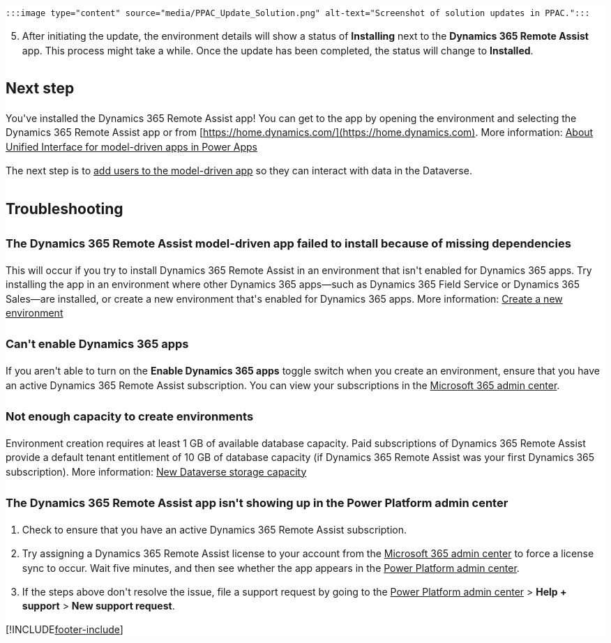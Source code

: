     :::image type="content" source="media/PPAC_Update_Solution.png" alt-text="Screenshot of solution updates in PPAC.":::

5. After initiating the update, the environment details will show a status of **Installing** next to the **Dynamics 365 Remote Assist** app. This process might take a while. Once the update has been completed, the status will change to **Installed**.

## Next step

You've installed the Dynamics 365 Remote Assist app! You can get to the app by opening the environment and selecting the Dynamics 365 Remote Assist app or from [https://home.dynamics.com/](https://home.dynamics.com). More information: [About Unified Interface for model-driven apps in Power Apps](/power-platform/admin/about-unified-interface)

The next step is to [add users to the model-driven app](asset-capture-add-users.md) so they can interact with data in the Dataverse.

## Troubleshooting

### The Dynamics 365 Remote Assist model-driven app failed to install because of missing dependencies

This will occur if you try to install Dynamics 365 Remote Assist in an environment that isn't enabled for Dynamics 365 apps. Try installing the app in an environment where other Dynamics 365 apps&mdash;such as Dynamics 365 Field Service or Dynamics 365 Sales&mdash;are installed, or create a new environment that's enabled for Dynamics 365 apps. More information: [Create a new environment](#install-the-dynamics-365-remote-assist-model-driven-app)

### Can't enable Dynamics 365 apps

If you aren't able to turn on the **Enable Dynamics 365 apps** toggle switch when you create an environment, ensure that you have an active Dynamics 365 Remote Assist subscription. You can view your subscriptions in the [Microsoft 365 admin center](https://www.admin.microsoft.com).

### Not enough capacity to create environments

Environment creation requires at least 1 GB of available database capacity. Paid subscriptions of Dynamics 365 Remote Assist provide a default tenant entitlement of 10 GB of database capacity (if Dynamics 365 Remote Assist was your first Dynamics 365 subscription). More information: [New Dataverse storage capacity](/power-platform/admin/capacity-storage)

### The Dynamics 365 Remote Assist app isn't showing up in the Power Platform admin center

1. Check to ensure that you have an active Dynamics 365 Remote Assist subscription.

2. Try assigning a Dynamics 365 Remote Assist license to your account from the [Microsoft 365 admin center](https://admin.microsoft.com) to force a license sync to occur. Wait five minutes, and then see whether the app appears in the [Power Platform admin center](https://admin.powerplatform.com).

3. If the steps above don't resolve the issue, file a support request by going to the [Power Platform admin center](https://admin.powerplatform.com) > **Help + support** > **New support request**.


[!INCLUDE[footer-include](../includes/footer-banner.md)]
